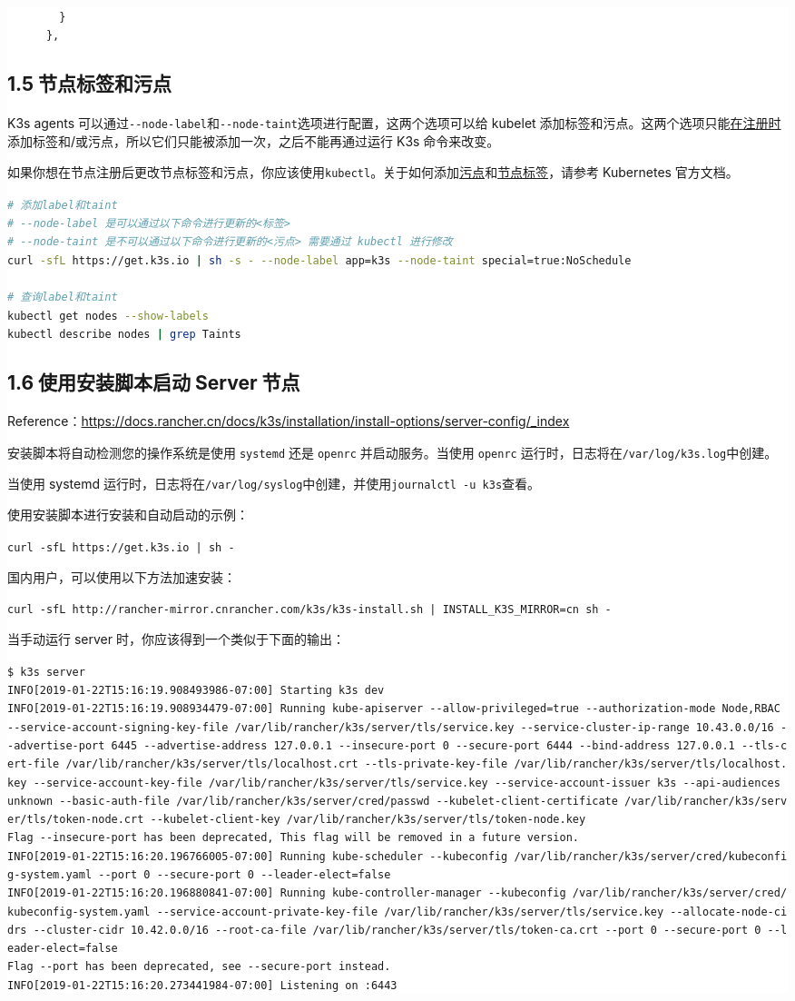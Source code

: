 ```shell
        }
      },
```

## 1.5 节点标签和污点

K3s agents 可以通过`--node-label`和`--node-taint`选项进行配置，这两个选项可以给 kubelet 添加标签和污点。这两个选项只能[在注册时](https://docs.rancher.cn/docs/k3s/installation/install-options/_index#k3s-agent的注册选项)添加标签和/或污点，所以它们只能被添加一次，之后不能再通过运行 K3s 命令来改变。

如果你想在节点注册后更改节点标签和污点，你应该使用`kubectl`。关于如何添加[污点](https://kubernetes.io/docs/concepts/configuration/taint-and-toleration/)和[节点标签](https://kubernetes.io/docs/tasks/configure-pod-container/assign-pods-nodes/#add-a-label-to-a-node)，请参考 Kubernetes 官方文档。

```bash
# 添加label和taint
# --node-label 是可以通过以下命令进行更新的<标签>
# --node-taint 是不可以通过以下命令进行更新的<污点> 需要通过 kubectl 进行修改
curl -sfL https://get.k3s.io | sh -s - --node-label app=k3s --node-taint special=true:NoSchedule

# 查询label和taint
kubectl get nodes --show-labels
kubectl describe nodes | grep Taints
```

## 1.6 使用安装脚本启动 Server 节点

Reference：https://docs.rancher.cn/docs/k3s/installation/install-options/server-config/_index

安装脚本将自动检测您的操作系统是使用 `systemd` 还是 `openrc` 并启动服务。当使用 `openrc` 运行时，日志将在`/var/log/k3s.log`中创建。

当使用 systemd 运行时，日志将在`/var/log/syslog`中创建，并使用`journalctl -u k3s`查看。

使用安装脚本进行安装和自动启动的示例：

```shell
curl -sfL https://get.k3s.io | sh -
```

国内用户，可以使用以下方法加速安装：

```shell
curl -sfL http://rancher-mirror.cnrancher.com/k3s/k3s-install.sh | INSTALL_K3S_MIRROR=cn sh - 
```

当手动运行 server 时，你应该得到一个类似于下面的输出：

```shell
$ k3s server
INFO[2019-01-22T15:16:19.908493986-07:00] Starting k3s dev
INFO[2019-01-22T15:16:19.908934479-07:00] Running kube-apiserver --allow-privileged=true --authorization-mode Node,RBAC --service-account-signing-key-file /var/lib/rancher/k3s/server/tls/service.key --service-cluster-ip-range 10.43.0.0/16 --advertise-port 6445 --advertise-address 127.0.0.1 --insecure-port 0 --secure-port 6444 --bind-address 127.0.0.1 --tls-cert-file /var/lib/rancher/k3s/server/tls/localhost.crt --tls-private-key-file /var/lib/rancher/k3s/server/tls/localhost.key --service-account-key-file /var/lib/rancher/k3s/server/tls/service.key --service-account-issuer k3s --api-audiences unknown --basic-auth-file /var/lib/rancher/k3s/server/cred/passwd --kubelet-client-certificate /var/lib/rancher/k3s/server/tls/token-node.crt --kubelet-client-key /var/lib/rancher/k3s/server/tls/token-node.key
Flag --insecure-port has been deprecated, This flag will be removed in a future version.
INFO[2019-01-22T15:16:20.196766005-07:00] Running kube-scheduler --kubeconfig /var/lib/rancher/k3s/server/cred/kubeconfig-system.yaml --port 0 --secure-port 0 --leader-elect=false
INFO[2019-01-22T15:16:20.196880841-07:00] Running kube-controller-manager --kubeconfig /var/lib/rancher/k3s/server/cred/kubeconfig-system.yaml --service-account-private-key-file /var/lib/rancher/k3s/server/tls/service.key --allocate-node-cidrs --cluster-cidr 10.42.0.0/16 --root-ca-file /var/lib/rancher/k3s/server/tls/token-ca.crt --port 0 --secure-port 0 --leader-elect=false
Flag --port has been deprecated, see --secure-port instead.
INFO[2019-01-22T15:16:20.273441984-07:00] Listening on :6443
```